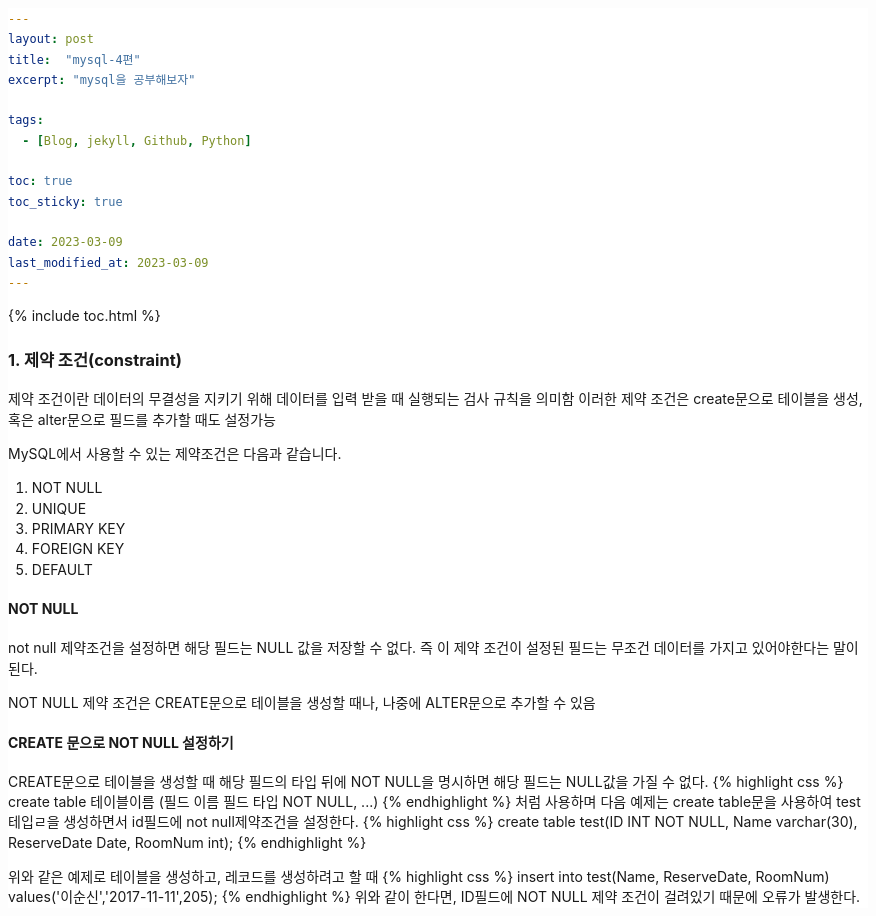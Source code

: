 ```yaml
---
layout: post
title:  "mysql-4편"
excerpt: "mysql을 공부해보자"

tags:
  - [Blog, jekyll, Github, Python]

toc: true
toc_sticky: true
 
date: 2023-03-09
last_modified_at: 2023-03-09
---
```

{% include toc.html %}

### 1. 제약 조건(constraint)
제약 조건이란 데이터의 무결성을 지키기 위해 데이터를 입력 받을 때 실행되는 검사 규칙을 의미함
이러한 제약 조건은 create문으로 테이블을 생성, 혹은 alter문으로 필드를 추가할 때도 설정가능

MySQL에서 사용할 수 있는 제약조건은 다음과 같습니다.
1. NOT NULL
2. UNIQUE
3. PRIMARY KEY
4. FOREIGN KEY
5. DEFAULT

#### NOT NULL
not null 제약조건을 설정하면 해당 필드는 NULL 값을 저장할 수 없다.
즉 이 제약 조건이 설정된 필드는 무조건 데이터를 가지고 있어야한다는 말이 된다.

NOT NULL 제약 조건은 CREATE문으로 테이블을 생성할 때나, 나중에 ALTER문으로 추가할 수 있음

#### CREATE 문으로 NOT NULL 설정하기
CREATE문으로 테이블을 생성할 때 해당 필드의 타입 뒤에 NOT NULL을 명시하면
해당 필드는 NULL값을 가질 수 없다.
{% highlight css %}
create table 테이블이름 (필드 이름 필드 타입 NOT NULL, ...)
{% endhighlight %}
처럼 사용하며
다음 예제는 create table문을 사용하여 test 테입ㄹ을 생성하면서 id필드에 not null제약조건을
설정한다.
{% highlight css %}
create table test(ID INT NOT NULL, Name varchar(30), ReserveDate Date, RoomNum int);
{% endhighlight %}

위와 같은 예제로 테이블을 생성하고, 레코드를 생성하려고 할 때
{% highlight css %}
insert into test(Name, ReserveDate, RoomNum) values('이순신','2017-11-11',205);
{% endhighlight %}
위와 같이 한다면, ID필드에 NOT NULL 제약 조건이 걸려있기 때문에 오류가 발생한다.
